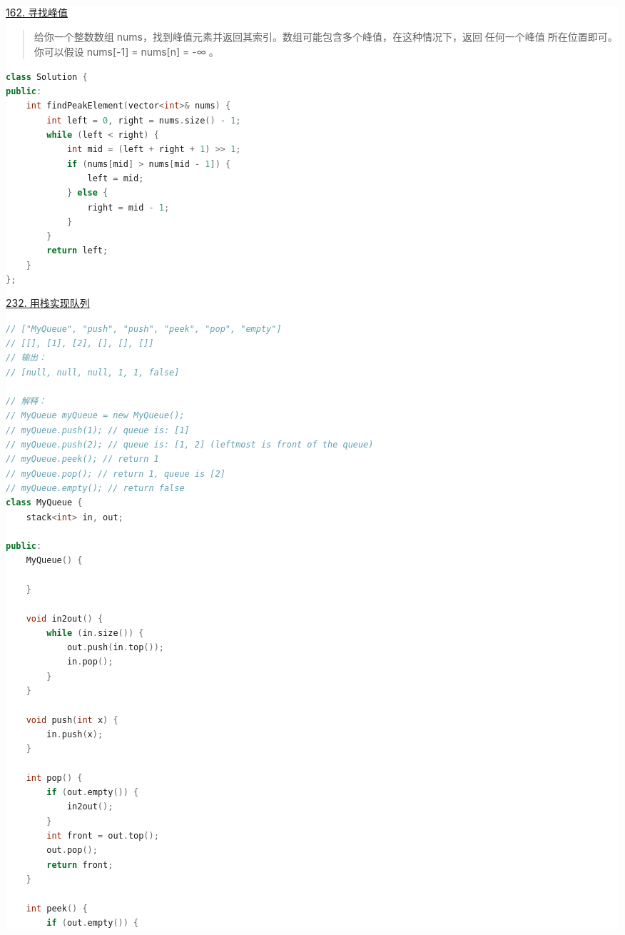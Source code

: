 [162. 寻找峰值](https://leetcode-cn.com/problems/find-peak-element/)
> 给你一个整数数组 nums，找到峰值元素并返回其索引。数组可能包含多个峰值，在这种情况下，返回 任何一个峰值 所在位置即可。 
> 你可以假设 nums[-1] = nums[n] = -∞ 。
```c++
class Solution {
public:
    int findPeakElement(vector<int>& nums) {
        int left = 0, right = nums.size() - 1;
        while (left < right) {
            int mid = (left + right + 1) >> 1;
            if (nums[mid] > nums[mid - 1]) {
                left = mid;
            } else {
                right = mid - 1;
            }
        }
        return left;
    }
};
```

[232. 用栈实现队列](https://leetcode-cn.com/problems/implement-queue-using-stacks/)
```c++
// ["MyQueue", "push", "push", "peek", "pop", "empty"]
// [[], [1], [2], [], [], []]
// 输出：
// [null, null, null, 1, 1, false]

// 解释：
// MyQueue myQueue = new MyQueue();
// myQueue.push(1); // queue is: [1]
// myQueue.push(2); // queue is: [1, 2] (leftmost is front of the queue)
// myQueue.peek(); // return 1
// myQueue.pop(); // return 1, queue is [2]
// myQueue.empty(); // return false
class MyQueue {
    stack<int> in, out;

public:
    MyQueue() {

    }

    void in2out() {
        while (in.size()) {
            out.push(in.top());
            in.pop();
        }
    }
    
    void push(int x) {
        in.push(x);
    }
    
    int pop() {
        if (out.empty()) {
            in2out();
        }
        int front = out.top();
        out.pop();
        return front;
    }
    
    int peek() {
        if (out.empty()) {
```